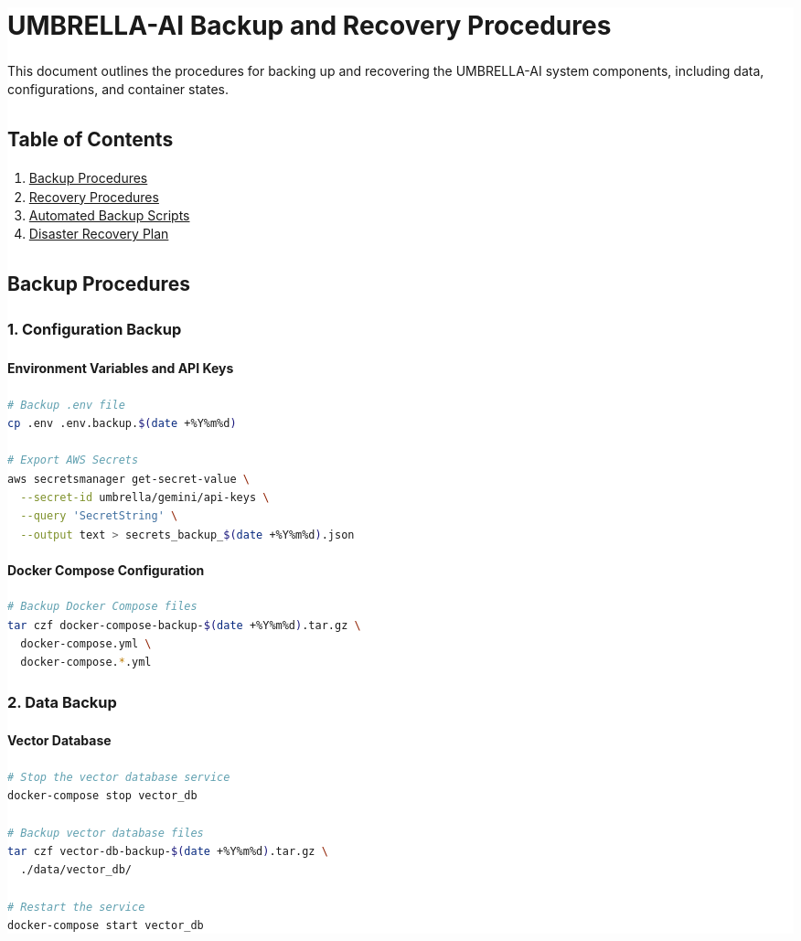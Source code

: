 # UMBRELLA-AI Backup and Recovery Procedures

This document outlines the procedures for backing up and recovering the UMBRELLA-AI system components, including data, configurations, and container states.

## Table of Contents
1. [Backup Procedures](#backup-procedures)
2. [Recovery Procedures](#recovery-procedures)
3. [Automated Backup Scripts](#automated-backup-scripts)
4. [Disaster Recovery Plan](#disaster-recovery-plan)

## Backup Procedures

### 1. Configuration Backup

#### Environment Variables and API Keys
```bash
# Backup .env file
cp .env .env.backup.$(date +%Y%m%d)

# Export AWS Secrets
aws secretsmanager get-secret-value \
  --secret-id umbrella/gemini/api-keys \
  --query 'SecretString' \
  --output text > secrets_backup_$(date +%Y%m%d).json
```

#### Docker Compose Configuration
```bash
# Backup Docker Compose files
tar czf docker-compose-backup-$(date +%Y%m%d).tar.gz \
  docker-compose.yml \
  docker-compose.*.yml
```

### 2. Data Backup

#### Vector Database
```bash
# Stop the vector database service
docker-compose stop vector_db

# Backup vector database files
tar czf vector-db-backup-$(date +%Y%m%d).tar.gz \
  ./data/vector_db/

# Restart the service
docker-compose start vector_db
```
